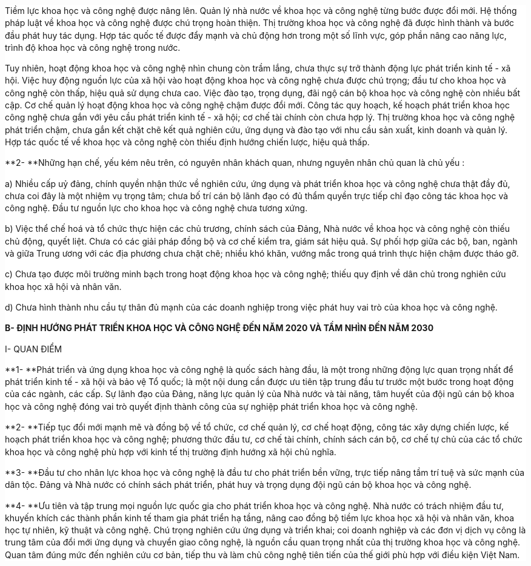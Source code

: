 Tiềm lực khoa học và công nghệ được nâng lên. Quản lý nhà nước về khoa học và công nghệ từng bước được đổi mới. Hệ thống pháp luật về khoa học và công nghệ được chú trọng hoàn thiện. Thị trường khoa học và công nghệ đã được hình thành và bước đầu phát huy tác dụng. Hợp tác quốc tế được đẩy mạnh và chủ động hơn trong một số lĩnh vực, góp phần nâng cao năng lực, trình độ khoa học và công nghệ trong nước.

Tuy nhiên, hoạt động khoa học và công nghệ nhìn chung còn trầm lắng, chưa thực sự trở thành động lực phát triển kinh tế \- xã hội. Việc huy động nguồn lực của xã hội vào hoạt động khoa học và công nghệ chưa được chú trọng; đầu tư cho khoa học và công nghệ còn thấp, hiệu quả sử dụng chưa cao. Việc đào tạo, trọng dụng, đãi ngộ cán bộ khoa học và công nghệ còn nhiều bất cập. Cơ chế quản lý hoạt động khoa học và công nghệ chậm được đổi mới. Công tác quy hoạch, kế hoạch phát triển khoa học công nghệ chưa gắn với yêu cầu phát triển kinh tế \- xã hội; cơ chế tài chính còn chưa hợp lý. Thị trường khoa học và công nghệ phát triển chậm, chưa gắn kết chặt chẽ kết quả nghiên cứu, ứng dụng và đào tạo với nhu cầu sản xuất, kinh doanh và quản lý. Hợp tác quốc tế về khoa học và công nghệ còn thiếu định hướng chiến lược, hiệu quả thấp.

**2- **Những hạn chế, yếu kém nêu trên, có nguyên nhân khách quan, nhưng nguyên nhân chủ quan là chủ yếu :

a) Nhiều cấp uỷ đảng, chính quyền nhận thức về nghiên cứu, ứng dụng và phát triển khoa học và công nghệ chưa thật đầy đủ, chưa coi đây là một nhiệm vụ trọng tâm; chưa bố trí cán bộ lãnh đạo có đủ thẩm quyền trực tiếp chỉ đạo công tác khoa học và công nghệ. Đầu tư nguồn lực cho khoa học và công nghệ chưa tương xứng.

b) Việc thể chế hoá và tổ chức thực hiện các chủ trương, chính sách của Đảng, Nhà nước về khoa học và công nghệ còn thiếu chủ động, quyết liệt. Chưa có các giải pháp đồng bộ và cơ chế kiểm tra, giám sát hiệu quả. Sự phối hợp giữa các bộ, ban, ngành và giữa Trung ương với các địa phương chưa chặt chẽ; nhiều khó khăn, vướng mắc trong quá trình thực hiện chậm được tháo gỡ.

c) Chưa tạo được môi trường minh bạch trong hoạt động khoa học và công nghệ; thiếu quy định về dân chủ trong nghiên cứu khoa học xã hội và nhân văn.

d) Chưa hình thành nhu cầu tự thân đủ mạnh của các doanh nghiệp trong việc phát huy vai trò của khoa học và công nghệ.

**B- ĐỊNH HƯỚNG PHÁT TRIỂN KHOA HỌC VÀ CÔNG NGHỆ ĐẾN NĂM 2020 VÀ TẦM NHÌN ĐẾN NĂM 2030**

I- QUAN ĐIỂM

**1- **Phát triển và ứng dụng khoa học và công nghệ là quốc sách hàng đầu, là một trong những động lực quan trọng nhất để phát triển kinh tế \- xã hội và bảo vệ Tổ quốc; là một nội dung cần được ưu tiên tập trung đầu tư trước một bước trong hoạt động của các ngành, các cấp. Sự lãnh đạo của Đảng, năng lực quản lý của Nhà nước và tài năng, tâm huyết của đội ngũ cán bộ khoa học và công nghệ đóng vai trò quyết định thành công của sự nghiệp phát triển khoa học và công nghệ.

**2- **Tiếp tục đổi mới mạnh mẽ và đồng bộ về tổ chức, cơ chế quản lý, cơ chế hoạt động, công tác xây dựng chiến lược, kế hoạch phát triển khoa học và công nghệ; phương thức đầu tư, cơ chế tài chính, chính sách cán bộ, cơ chế tự chủ của các tổ chức khoa học và công nghệ phù hợp với kinh tế thị trường định hướng xã hội chủ nghĩa.

**3- **Đầu tư cho nhân lực khoa học và công nghệ là đầu tư cho phát triển bền vững, trực tiếp nâng tầm trí tuệ và sức mạnh của dân tộc. Đảng và Nhà nước có chính sách phát triển, phát huy và trọng dụng đội ngũ cán bộ khoa học và công nghệ.

**4- **Ưu tiên và tập trung mọi nguồn lực quốc gia cho phát triển khoa học và công nghệ. Nhà nước có trách nhiệm đầu tư, khuyến khích các thành phần kinh tế tham gia phát triển hạ tầng, nâng cao đồng bộ tiềm lực khoa học xã hội và nhân văn, khoa học tự nhiên, kỹ thuật và công nghệ. Chú trọng nghiên cứu ứng dụng và triển khai; coi doanh nghiệp và các đơn vị dịch vụ công là trung tâm của đổi mới ứng dụng và chuyển giao công nghệ, là nguồn cầu quan trọng nhất của thị trường khoa học và công nghệ. Quan tâm đúng mức đến nghiên cứu cơ bản, tiếp thu và làm chủ công nghệ tiên tiến của thế giới phù hợp với điều kiện Việt Nam.
